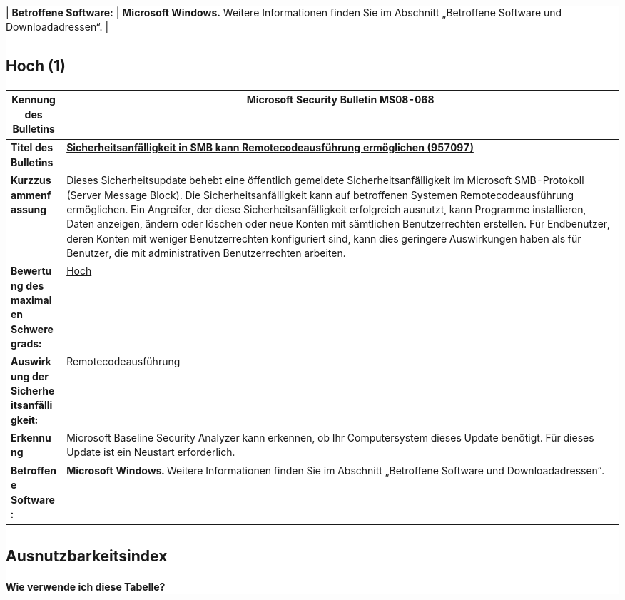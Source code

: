 | **Betroffene Software:**                    | **Microsoft Windows.** Weitere Informationen finden Sie im Abschnitt „Betroffene Software und Downloadadressen“.                                                                                                                                                                                                                                                                                                                                          |

Hoch (1)
--------


| Kennung des Bulletins                       | Microsoft Security Bulletin MS08-068                                                                                                                                                                                                                                                                                                                                                                                                                                                                                                                                                                                        |
|---------------------------------------------|-----------------------------------------------------------------------------------------------------------------------------------------------------------------------------------------------------------------------------------------------------------------------------------------------------------------------------------------------------------------------------------------------------------------------------------------------------------------------------------------------------------------------------------------------------------------------------------------------------------------------------|
| **Titel des Bulletins**                     | [**Sicherheitsanfälligkeit in SMB kann Remotecodeausführung ermöglichen (957097)**](http://go.microsoft.com/fwlink/?linkid=133434)                                                                                                                                                                                                                                                                                                                                                                                                                                                                                          |
| **Kurzzusammenfassung**                     | Dieses Sicherheitsupdate behebt eine öffentlich gemeldete Sicherheitsanfälligkeit im Microsoft SMB-Protokoll (Server Message Block). Die Sicherheitsanfälligkeit kann auf betroffenen Systemen Remotecodeausführung ermöglichen. Ein Angreifer, der diese Sicherheitsanfälligkeit erfolgreich ausnutzt, kann Programme installieren, Daten anzeigen, ändern oder löschen oder neue Konten mit sämtlichen Benutzerrechten erstellen. Für Endbenutzer, deren Konten mit weniger Benutzerrechten konfiguriert sind, kann dies geringere Auswirkungen haben als für Benutzer, die mit administrativen Benutzerrechten arbeiten. |
| **Bewertung des maximalen Schweregrads:**   | [Hoch](http://www.microsoft.com/germany/technet/datenbank/articles/527029.mspx)                                                                                                                                                                                                                                                                                                                                                                                                                                                                                                                                             |
| **Auswirkung der Sicherheitsanfälligkeit:** | Remotecodeausführung                                                                                                                                                                                                                                                                                                                                                                                                                                                                                                                                                                                                        |
| **Erkennung**                               | Microsoft Baseline Security Analyzer kann erkennen, ob Ihr Computersystem dieses Update benötigt. Für dieses Update ist ein Neustart erforderlich.                                                                                                                                                                                                                                                                                                                                                                                                                                                                          |
| **Betroffene Software:**                    | **Microsoft Windows.** Weitere Informationen finden Sie im Abschnitt „Betroffene Software und Downloadadressen“.                                                                                                                                                                                                                                                                                                                                                                                                                                                                                                            |

Ausnutzbarkeitsindex
--------------------

**Wie verwende ich diese Tabelle?**  
